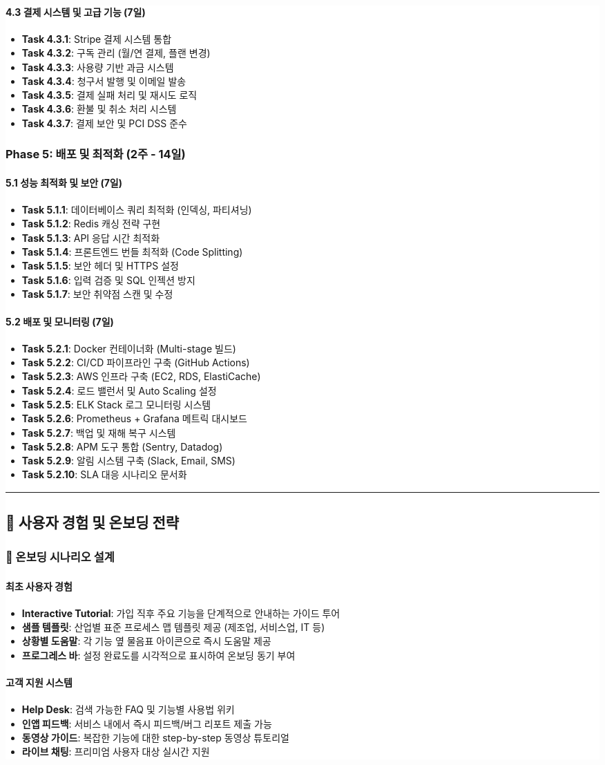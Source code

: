 #### 4.3 결제 시스템 및 고급 기능 (7일)
- **Task 4.3.1**: Stripe 결제 시스템 통합
- **Task 4.3.2**: 구독 관리 (월/연 결제, 플랜 변경)
- **Task 4.3.3**: 사용량 기반 과금 시스템
- **Task 4.3.4**: 청구서 발행 및 이메일 발송
- **Task 4.3.5**: 결제 실패 처리 및 재시도 로직
- **Task 4.3.6**: 환불 및 취소 처리 시스템
- **Task 4.3.7**: 결제 보안 및 PCI DSS 준수

### Phase 5: 배포 및 최적화 (2주 - 14일)

#### 5.1 성능 최적화 및 보안 (7일)
- **Task 5.1.1**: 데이터베이스 쿼리 최적화 (인덱싱, 파티셔닝)
- **Task 5.1.2**: Redis 캐싱 전략 구현
- **Task 5.1.3**: API 응답 시간 최적화
- **Task 5.1.4**: 프론트엔드 번들 최적화 (Code Splitting)
- **Task 5.1.5**: 보안 헤더 및 HTTPS 설정
- **Task 5.1.6**: 입력 검증 및 SQL 인젝션 방지
- **Task 5.1.7**: 보안 취약점 스캔 및 수정

#### 5.2 배포 및 모니터링 (7일)
- **Task 5.2.1**: Docker 컨테이너화 (Multi-stage 빌드)
- **Task 5.2.2**: CI/CD 파이프라인 구축 (GitHub Actions)
- **Task 5.2.3**: AWS 인프라 구축 (EC2, RDS, ElastiCache)
- **Task 5.2.4**: 로드 밸런서 및 Auto Scaling 설정
- **Task 5.2.5**: ELK Stack 로그 모니터링 시스템
- **Task 5.2.6**: Prometheus + Grafana 메트릭 대시보드
- **Task 5.2.7**: 백업 및 재해 복구 시스템
- **Task 5.2.8**: APM 도구 통합 (Sentry, Datadog)
- **Task 5.2.9**: 알림 시스템 구축 (Slack, Email, SMS)
- **Task 5.2.10**: SLA 대응 시나리오 문서화

---

## 🎯 사용자 경험 및 온보딩 전략

### 🌟 온보딩 시나리오 설계

#### 최초 사용자 경험
- **Interactive Tutorial**: 가입 직후 주요 기능을 단계적으로 안내하는 가이드 투어
- **샘플 템플릿**: 산업별 표준 프로세스 맵 템플릿 제공 (제조업, 서비스업, IT 등)
- **상황별 도움말**: 각 기능 옆 물음표 아이콘으로 즉시 도움말 제공
- **프로그레스 바**: 설정 완료도를 시각적으로 표시하여 온보딩 동기 부여

#### 고객 지원 시스템
- **Help Desk**: 검색 가능한 FAQ 및 기능별 사용법 위키
- **인앱 피드백**: 서비스 내에서 즉시 피드백/버그 리포트 제출 가능
- **동영상 가이드**: 복잡한 기능에 대한 step-by-step 동영상 튜토리얼
- **라이브 채팅**: 프리미엄 사용자 대상 실시간 지원
